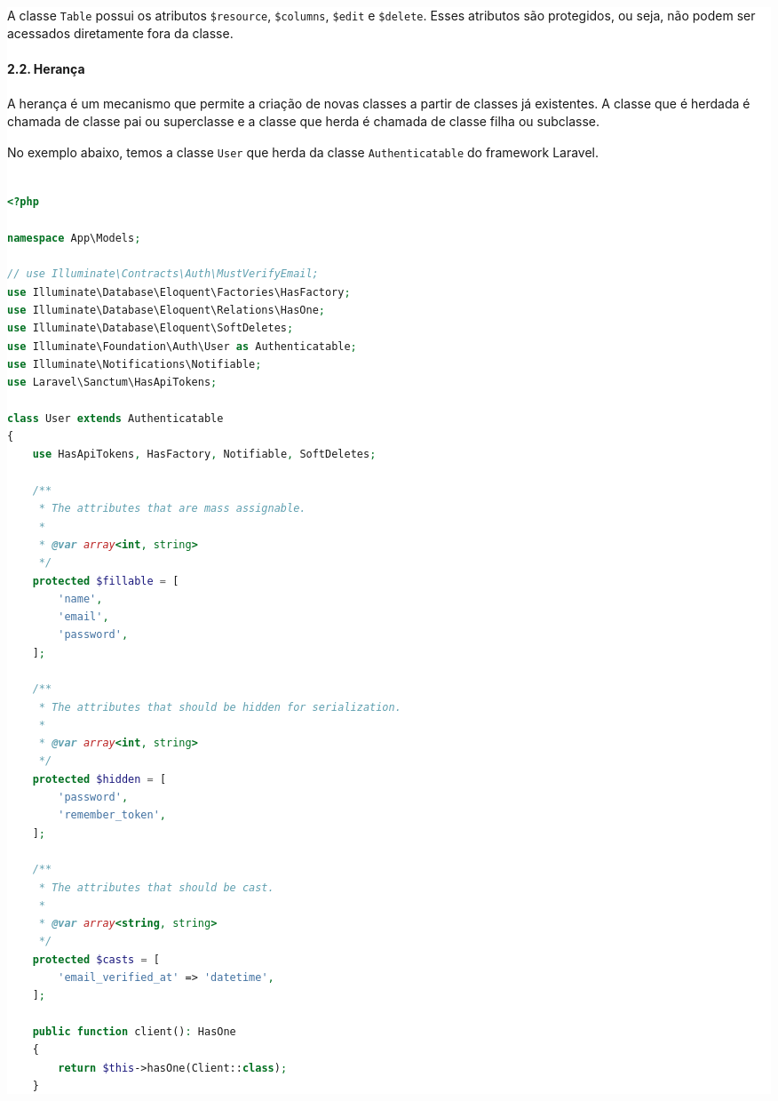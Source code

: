A classe `Table` possui os atributos `$resource`, `$columns`, `$edit` e `$delete`. Esses atributos são protegidos, ou seja, não podem ser acessados diretamente fora da classe.

#### 2.2. Herança

A herança é um mecanismo que permite a criação de novas classes a partir de classes já existentes. A classe que é herdada é chamada de classe pai ou superclasse e a classe que herda é chamada de classe filha ou subclasse.

No exemplo abaixo, temos a classe `User` que herda da classe `Authenticatable` do framework Laravel.

```php

<?php

namespace App\Models;

// use Illuminate\Contracts\Auth\MustVerifyEmail;
use Illuminate\Database\Eloquent\Factories\HasFactory;
use Illuminate\Database\Eloquent\Relations\HasOne;
use Illuminate\Database\Eloquent\SoftDeletes;
use Illuminate\Foundation\Auth\User as Authenticatable;
use Illuminate\Notifications\Notifiable;
use Laravel\Sanctum\HasApiTokens;

class User extends Authenticatable
{
    use HasApiTokens, HasFactory, Notifiable, SoftDeletes;

    /**
     * The attributes that are mass assignable.
     *
     * @var array<int, string>
     */
    protected $fillable = [
        'name',
        'email',
        'password',
    ];

    /**
     * The attributes that should be hidden for serialization.
     *
     * @var array<int, string>
     */
    protected $hidden = [
        'password',
        'remember_token',
    ];

    /**
     * The attributes that should be cast.
     *
     * @var array<string, string>
     */
    protected $casts = [
        'email_verified_at' => 'datetime',
    ];

    public function client(): HasOne
    {
        return $this->hasOne(Client::class);
    }

```